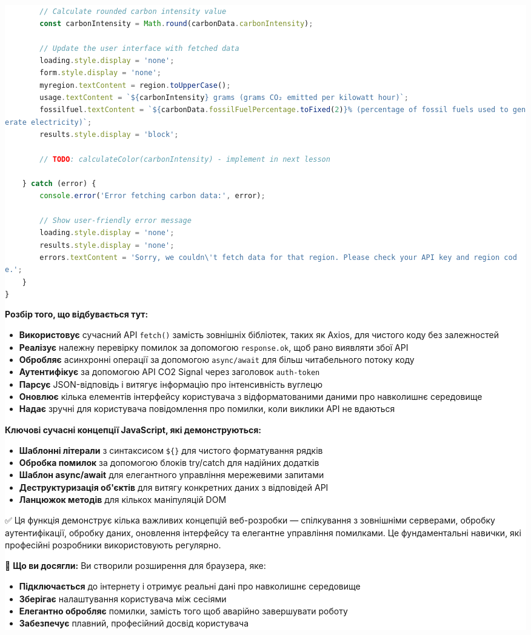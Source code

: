 ```javascript
		// Calculate rounded carbon intensity value
		const carbonIntensity = Math.round(carbonData.carbonIntensity);

		// Update the user interface with fetched data
		loading.style.display = 'none';
		form.style.display = 'none';
		myregion.textContent = region.toUpperCase();
		usage.textContent = `${carbonIntensity} grams (grams CO₂ emitted per kilowatt hour)`;
		fossilfuel.textContent = `${carbonData.fossilFuelPercentage.toFixed(2)}% (percentage of fossil fuels used to generate electricity)`;
		results.style.display = 'block';

		// TODO: calculateColor(carbonIntensity) - implement in next lesson

	} catch (error) {
		console.error('Error fetching carbon data:', error);
		
		// Show user-friendly error message
		loading.style.display = 'none';
		results.style.display = 'none';
		errors.textContent = 'Sorry, we couldn\'t fetch data for that region. Please check your API key and region code.';
	}
}
```

**Розбір того, що відбувається тут:**
- **Використовує** сучасний API `fetch()` замість зовнішніх бібліотек, таких як Axios, для чистого коду без залежностей
- **Реалізує** належну перевірку помилок за допомогою `response.ok`, щоб рано виявляти збої API
- **Обробляє** асинхронні операції за допомогою `async/await` для більш читабельного потоку коду
- **Аутентифікує** за допомогою API CO2 Signal через заголовок `auth-token`
- **Парсує** JSON-відповідь і витягує інформацію про інтенсивність вуглецю
- **Оновлює** кілька елементів інтерфейсу користувача з відформатованими даними про навколишнє середовище
- **Надає** зручні для користувача повідомлення про помилки, коли виклики API не вдаються

**Ключові сучасні концепції JavaScript, які демонструються:**
- **Шаблонні літерали** з синтаксисом `${}` для чистого форматування рядків
- **Обробка помилок** за допомогою блоків try/catch для надійних додатків
- **Шаблон async/await** для елегантного управління мережевими запитами
- **Деструктуризація об'єктів** для витягу конкретних даних з відповідей API
- **Ланцюжок методів** для кількох маніпуляцій DOM

✅ Ця функція демонструє кілька важливих концепцій веб-розробки — спілкування з зовнішніми серверами, обробку аутентифікації, обробку даних, оновлення інтерфейсу та елегантне управління помилками. Це фундаментальні навички, які професійні розробники використовують регулярно.

🎉 **Що ви досягли:** Ви створили розширення для браузера, яке:
- **Підключається** до інтернету і отримує реальні дані про навколишнє середовище
- **Зберігає** налаштування користувача між сесіями
- **Елегантно обробляє** помилки, замість того щоб аварійно завершувати роботу
- **Забезпечує** плавний, професійний досвід користувача
